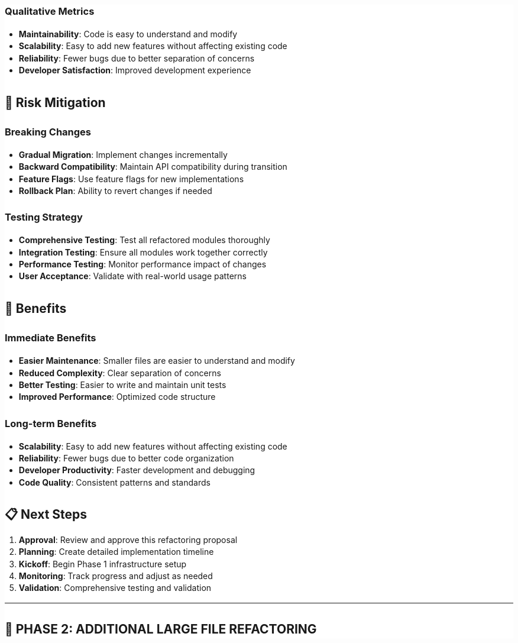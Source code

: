 ### **Qualitative Metrics**

- **Maintainability**: Code is easy to understand and modify
- **Scalability**: Easy to add new features without affecting existing code
- **Reliability**: Fewer bugs due to better separation of concerns
- **Developer Satisfaction**: Improved development experience

## 🎯 **Risk Mitigation**

### **Breaking Changes**

- **Gradual Migration**: Implement changes incrementally
- **Backward Compatibility**: Maintain API compatibility during transition
- **Feature Flags**: Use feature flags for new implementations
- **Rollback Plan**: Ability to revert changes if needed

### **Testing Strategy**

- **Comprehensive Testing**: Test all refactored modules thoroughly
- **Integration Testing**: Ensure all modules work together correctly
- **Performance Testing**: Monitor performance impact of changes
- **User Acceptance**: Validate with real-world usage patterns

## 🚀 **Benefits**

### **Immediate Benefits**

- **Easier Maintenance**: Smaller files are easier to understand and modify
- **Reduced Complexity**: Clear separation of concerns
- **Better Testing**: Easier to write and maintain unit tests
- **Improved Performance**: Optimized code structure

### **Long-term Benefits**

- **Scalability**: Easy to add new features without affecting existing code
- **Reliability**: Fewer bugs due to better code organization
- **Developer Productivity**: Faster development and debugging
- **Code Quality**: Consistent patterns and standards

## 📋 **Next Steps**

1. **Approval**: Review and approve this refactoring proposal
2. **Planning**: Create detailed implementation timeline
3. **Kickoff**: Begin Phase 1 infrastructure setup
4. **Monitoring**: Track progress and adjust as needed
5. **Validation**: Comprehensive testing and validation

---

## 🚀 **PHASE 2: ADDITIONAL LARGE FILE REFACTORING**
